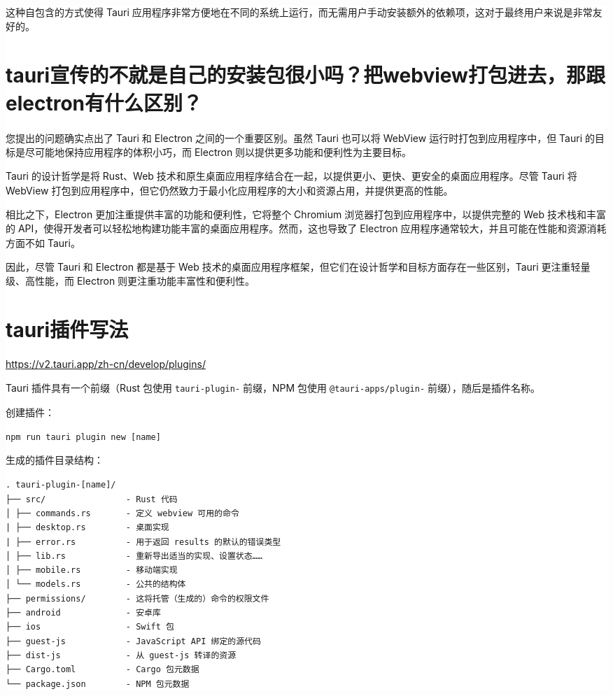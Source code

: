 这种自包含的方式使得 Tauri 应用程序非常方便地在不同的系统上运行，而无需用户手动安装额外的依赖项，这对于最终用户来说是非常友好的。





# tauri宣传的不就是自己的安装包很小吗？把webview打包进去，那跟electron有什么区别？

您提出的问题确实点出了 Tauri 和 Electron 之间的一个重要区别。虽然 Tauri 也可以将 WebView 运行时打包到应用程序中，但 Tauri 的目标是尽可能地保持应用程序的体积小巧，而 Electron 则以提供更多功能和便利性为主要目标。

Tauri 的设计哲学是将 Rust、Web 技术和原生桌面应用程序结合在一起，以提供更小、更快、更安全的桌面应用程序。尽管 Tauri 将 WebView 打包到应用程序中，但它仍然致力于最小化应用程序的大小和资源占用，并提供更高的性能。

相比之下，Electron 更加注重提供丰富的功能和便利性，它将整个 Chromium 浏览器打包到应用程序中，以提供完整的 Web 技术栈和丰富的 API，使得开发者可以轻松地构建功能丰富的桌面应用程序。然而，这也导致了 Electron 应用程序通常较大，并且可能在性能和资源消耗方面不如 Tauri。

因此，尽管 Tauri 和 Electron 都是基于 Web 技术的桌面应用程序框架，但它们在设计哲学和目标方面存在一些区别，Tauri 更注重轻量级、高性能，而 Electron 则更注重功能丰富性和便利性。



# tauri插件写法

https://v2.tauri.app/zh-cn/develop/plugins/



Tauri 插件具有一个前缀（Rust 包使用 `tauri-plugin-` 前缀，NPM 包使用 `@tauri-apps/plugin-` 前缀），随后是插件名称。

创建插件：

```
npm run tauri plugin new [name]
```

生成的插件目录结构：

```
. tauri-plugin-[name]/
├── src/                - Rust 代码
│ ├── commands.rs       - 定义 webview 可用的命令
| ├── desktop.rs        - 桌面实现
| ├── error.rs          - 用于返回 results 的默认的错误类型
│ ├── lib.rs            - 重新导出适当的实现、设置状态……
│ ├── mobile.rs         - 移动端实现
│ └── models.rs         - 公共的结构体
├── permissions/        - 这将托管（生成的）命令的权限文件
├── android             - 安卓库
├── ios                 - Swift 包
├── guest-js            - JavaScript API 绑定的源代码
├── dist-js             - 从 guest-js 转译的资源
├── Cargo.toml          - Cargo 包元数据
└── package.json        - NPM 包元数据
```

